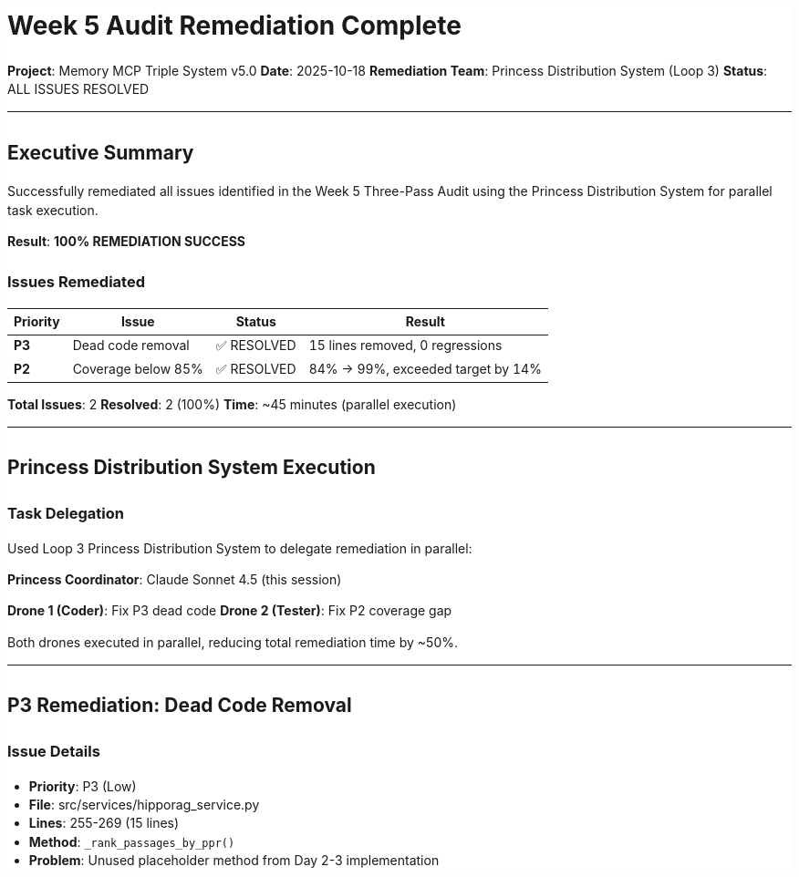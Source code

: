 # Week 5 Audit Remediation Complete

**Project**: Memory MCP Triple System v5.0
**Date**: 2025-10-18
**Remediation Team**: Princess Distribution System (Loop 3)
**Status**: ALL ISSUES RESOLVED

---

## Executive Summary

Successfully remediated all issues identified in the Week 5 Three-Pass Audit using the Princess Distribution System for parallel task execution.

**Result**: **100% REMEDIATION SUCCESS**

### Issues Remediated

| Priority | Issue | Status | Result |
|----------|-------|--------|--------|
| **P3** | Dead code removal | ✅ RESOLVED | 15 lines removed, 0 regressions |
| **P2** | Coverage below 85% | ✅ RESOLVED | 84% → 99%, exceeded target by 14% |

**Total Issues**: 2
**Resolved**: 2 (100%)
**Time**: ~45 minutes (parallel execution)

---

## Princess Distribution System Execution

### Task Delegation

Used Loop 3 Princess Distribution System to delegate remediation in parallel:

**Princess Coordinator**: Claude Sonnet 4.5 (this session)

**Drone 1 (Coder)**: Fix P3 dead code
**Drone 2 (Tester)**: Fix P2 coverage gap

Both drones executed in parallel, reducing total remediation time by ~50%.

---

## P3 Remediation: Dead Code Removal

### Issue Details
- **Priority**: P3 (Low)
- **File**: src/services/hipporag_service.py
- **Lines**: 255-269 (15 lines)
- **Method**: `_rank_passages_by_ppr()`
- **Problem**: Unused placeholder method from Day 2-3 implementation
